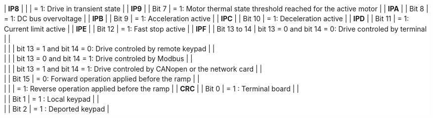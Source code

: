 | **IP8**  |                                                                       |              | \= 1: Drive in transient state                                                                                                                                                                                                                             |
| **IP9**  |                                                                       | Bit 7        | \= 1: Motor thermal state threshold reached for the active motor                                                                                                                                                                                           |
| **IPA**  |                                                                       | Bit 8        | \= 1: DC bus overvoltage                                                                                                                                                                                                                                   |
| **IPB**  |                                                                       | Bit 9        | \= 1: Acceleration active                                                                                                                                                                                                                                  |
| **IPC**  |                                                                       | Bit 10       | \= 1: Deceleration active                                                                                                                                                                                                                                  |
| **IPD**  |                                                                       | Bit 11       | \= 1: Current limit active                                                                                                                                                                                                                                 |
| **IPE**  |                                                                       | Bit 12       | \= 1: Fast stop active                                                                                                                                                                                                                                     |
| **IPF**  |                                                                       | Bit 13 to 14 | bit 13 = 0 and bit 14 = 0: Drive controled by terminal                                                                                                                                                                                                     |
| **<br>** |                                                                       |              | bit 13 = 1 and bit 14 = 0: Drive controled by remote keypad                                                                                                                                                                                                |
| **<br>** |                                                                       |              | bit 13 = 0 and bit 14 = 1: Drive controled by Modbus                                                                                                                                                                                                       |
| **<br>** |                                                                       |              | bit 13 = 1 and bit 14 = 1: Drive controled by CANopen or the network card                                                                                                                                                                                  |
| **<br>** |                                                                       | Bit 15       | \= 0: Forward operation applied before the ramp                                                                                                                                                                                                            |
| **<br>** |                                                                       |              | \= 1: Reverse operation applied before the ramp                                                                                                                                                                                                            |
| **CRC**  |                                                                       | Bit 0        | \= 1 : Terminal board                                                                                                                                                                                                                                      |
| **<br>** |                                                                       | Bit 1        | \= 1 : Local keypad                                                                                                                                                                                                                                        |
| **<br>** |                                                                       | Bit 2        | \= 1 : Deported keypad                                                                                                                                                                                                                                     |